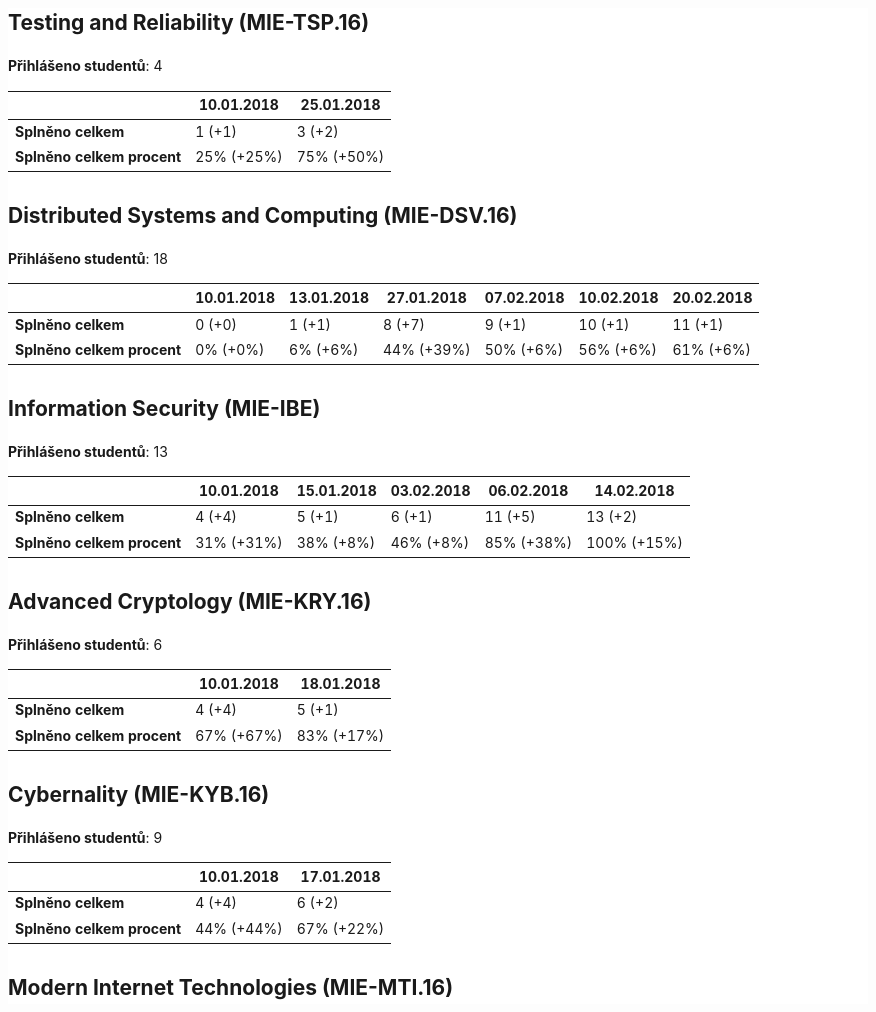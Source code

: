 ## Testing and Reliability (MIE-TSP.16)

**Přihlášeno studentů**: 4

|                          |10.01.2018|25.01.2018|
|--------------------------|--------------------|--------------------|
|**Splněno celkem**        |1 (+1)|3 (+2)|
|**Splněno celkem procent**|25% (+25%)|75% (+50%)|

## Distributed Systems and Computing (MIE-DSV.16)

**Přihlášeno studentů**: 18

|                          |10.01.2018|13.01.2018|27.01.2018|07.02.2018|10.02.2018|20.02.2018|
|--------------------------|--------------------|--------------------|--------------------|--------------------|--------------------|--------------------|
|**Splněno celkem**        |0 (+0)|1 (+1)|8 (+7)|9 (+1)|10 (+1)|11 (+1)|
|**Splněno celkem procent**|0% (+0%)|6% (+6%)|44% (+39%)|50% (+6%)|56% (+6%)|61% (+6%)|

## Information Security (MIE-IBE)

**Přihlášeno studentů**: 13

|                          |10.01.2018|15.01.2018|03.02.2018|06.02.2018|14.02.2018|
|--------------------------|--------------------|--------------------|--------------------|--------------------|--------------------|
|**Splněno celkem**        |4 (+4)|5 (+1)|6 (+1)|11 (+5)|13 (+2)|
|**Splněno celkem procent**|31% (+31%)|38% (+8%)|46% (+8%)|85% (+38%)|100% (+15%)|

## Advanced Cryptology (MIE-KRY.16)

**Přihlášeno studentů**: 6

|                          |10.01.2018|18.01.2018|
|--------------------------|--------------------|--------------------|
|**Splněno celkem**        |4 (+4)|5 (+1)|
|**Splněno celkem procent**|67% (+67%)|83% (+17%)|

## Cybernality (MIE-KYB.16)

**Přihlášeno studentů**: 9

|                          |10.01.2018|17.01.2018|
|--------------------------|--------------------|--------------------|
|**Splněno celkem**        |4 (+4)|6 (+2)|
|**Splněno celkem procent**|44% (+44%)|67% (+22%)|

## Modern Internet Technologies (MIE-MTI.16)
